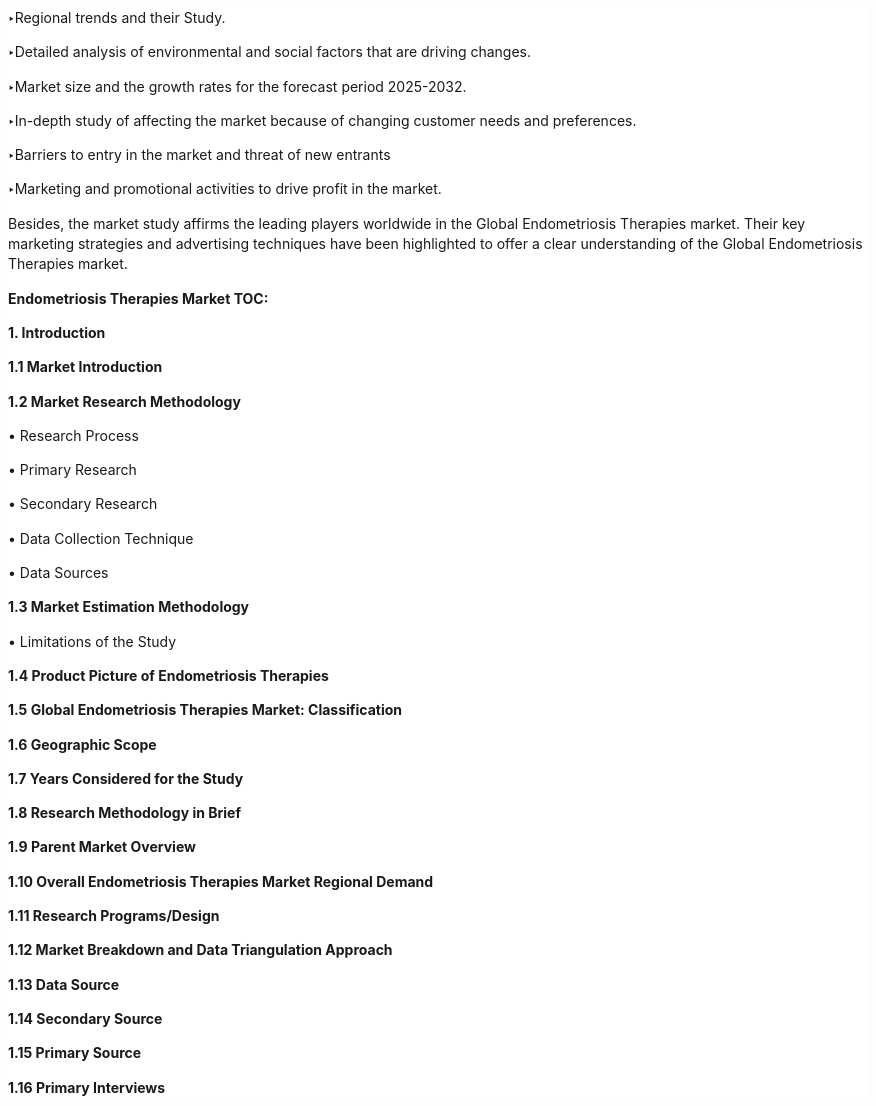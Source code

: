 <strong>‣</strong>Regional trends and their Study.

<strong>‣</strong>Detailed analysis of environmental and social factors that are driving changes.

<strong>‣</strong>Market size and the growth rates for the forecast period 2025-2032.

<strong>‣</strong>In-depth study of affecting the market because of changing customer needs and preferences.

<strong>‣</strong>Barriers to entry in the market and threat of new entrants

<strong>‣</strong>Marketing and promotional activities to drive profit in the market.

Besides, the market study affirms the leading players worldwide in the Global Endometriosis Therapies market. Their key marketing strategies and advertising techniques have been highlighted to offer a clear understanding of the Global Endometriosis Therapies market.

<strong>Endometriosis Therapies Market TOC:</strong>

<strong>1. Introduction</strong>

<strong>1.1 Market Introduction</strong>

<strong>1.2 Market Research Methodology</strong>

• Research Process

• Primary Research

• Secondary Research

• Data Collection Technique

• Data Sources

<strong>1.3 Market Estimation Methodology</strong>

• Limitations of the Study

<strong>1.4 Product Picture of Endometriosis Therapies</strong>

<strong>1.5 Global Endometriosis Therapies Market: Classification</strong>

<strong>1.6 Geographic Scope</strong>

<strong>1.7 Years Considered for the Study</strong>

<strong>1.8 Research Methodology in Brief</strong>

<strong>1.9 Parent Market Overview</strong>

<strong>1.10 Overall Endometriosis Therapies Market Regional Demand</strong>

<strong>1.11 Research Programs/Design</strong>

<strong>1.12 Market Breakdown and Data Triangulation Approach</strong>

<strong>1.13 Data Source</strong>

<strong>1.14 Secondary Source</strong>

<strong>1.15 Primary Source</strong>

<strong>1.16 Primary Interviews</strong>
